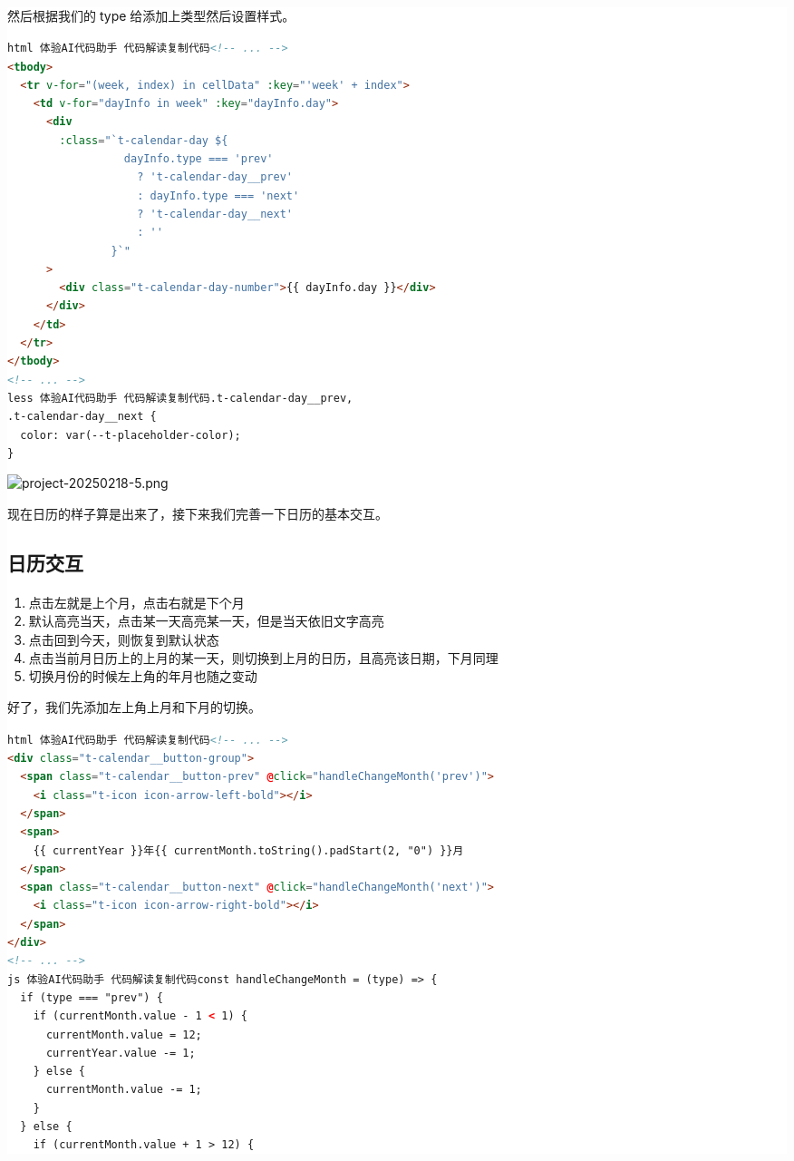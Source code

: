 然后根据我们的 type 给添加上类型然后设置样式。

```html
html 体验AI代码助手 代码解读复制代码<!-- ... -->
<tbody>
  <tr v-for="(week, index) in cellData" :key="'week' + index">
    <td v-for="dayInfo in week" :key="dayInfo.day">
      <div
        :class="`t-calendar-day ${
                  dayInfo.type === 'prev'
                    ? 't-calendar-day__prev'
                    : dayInfo.type === 'next'
                    ? 't-calendar-day__next'
                    : ''
                }`"
      >
        <div class="t-calendar-day-number">{{ dayInfo.day }}</div>
      </div>
    </td>
  </tr>
</tbody>
<!-- ... -->
less 体验AI代码助手 代码解读复制代码.t-calendar-day__prev,
.t-calendar-day__next {
  color: var(--t-placeholder-color);
}
```

![project-20250218-5.png](https://p9-xtjj-sign.byteimg.com/tos-cn-i-73owjymdk6/3fc5edd895324b3f82717b806b7d6a42~tplv-73owjymdk6-jj-mark-v1:0:0:0:0:5o6Y6YeR5oqA5pyv56S-5Yy6IEAgb3V0c2lkZXJf5Y-L5Lq6QQ==:q75.awebp?rk3s=f64ab15b&x-expires=1752906622&x-signature=o5%2BAIMtdZHb74dK2esG2KYmUvkw%3D)

现在日历的样子算是出来了，接下来我们完善一下日历的基本交互。

## 日历交互

1. 点击左就是上个月，点击右就是下个月
2. 默认高亮当天，点击某一天高亮某一天，但是当天依旧文字高亮
3. 点击回到今天，则恢复到默认状态
4. 点击当前月日历上的上月的某一天，则切换到上月的日历，且高亮该日期，下月同理
5. 切换月份的时候左上角的年月也随之变动

好了，我们先添加左上角上月和下月的切换。

```html
html 体验AI代码助手 代码解读复制代码<!-- ... -->
<div class="t-calendar__button-group">
  <span class="t-calendar__button-prev" @click="handleChangeMonth('prev')">
    <i class="t-icon icon-arrow-left-bold"></i>
  </span>
  <span>
    {{ currentYear }}年{{ currentMonth.toString().padStart(2, "0") }}月
  </span>
  <span class="t-calendar__button-next" @click="handleChangeMonth('next')">
    <i class="t-icon icon-arrow-right-bold"></i>
  </span>
</div>
<!-- ... -->
js 体验AI代码助手 代码解读复制代码const handleChangeMonth = (type) => {
  if (type === "prev") {
    if (currentMonth.value - 1 < 1) {
      currentMonth.value = 12;
      currentYear.value -= 1;
    } else {
      currentMonth.value -= 1;
    }
  } else {
    if (currentMonth.value + 1 > 12) {
```